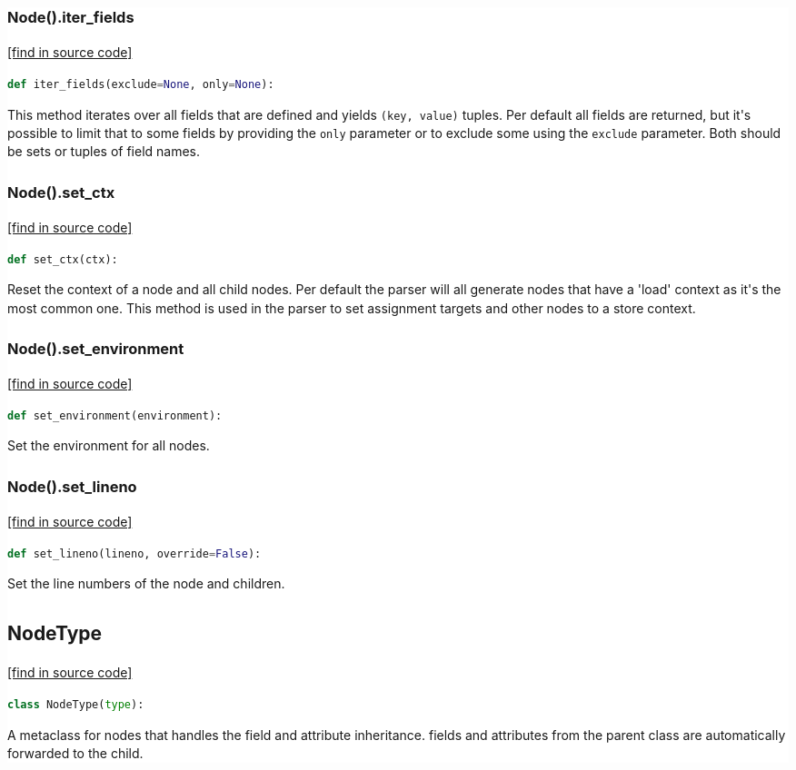 ### Node().iter_fields

[[find in source code]](..\..\..\..\..\env\Lib\site-packages\jinja2\nodes.py#L137)

```python
def iter_fields(exclude=None, only=None):
```

This method iterates over all fields that are defined and yields
``(key, value)`` tuples.  Per default all fields are returned, but
it's possible to limit that to some fields by providing the `only`
parameter or to exclude some using the `exclude` parameter.  Both
should be sets or tuples of field names.

### Node().set_ctx

[[find in source code]](..\..\..\..\..\env\Lib\site-packages\jinja2\nodes.py#L185)

```python
def set_ctx(ctx):
```

Reset the context of a node and all child nodes.  Per default the
parser will all generate nodes that have a 'load' context as it's the
most common one.  This method is used in the parser to set assignment
targets and other nodes to a store context.

### Node().set_environment

[[find in source code]](..\..\..\..\..\env\Lib\site-packages\jinja2\nodes.py#L210)

```python
def set_environment(environment):
```

Set the environment for all nodes.

### Node().set_lineno

[[find in source code]](..\..\..\..\..\env\Lib\site-packages\jinja2\nodes.py#L199)

```python
def set_lineno(lineno, override=False):
```

Set the line numbers of the node and children.

## NodeType

[[find in source code]](..\..\..\..\..\env\Lib\site-packages\jinja2\nodes.py#L44)

```python
class NodeType(type):
```

A metaclass for nodes that handles the field and attribute
inheritance.  fields and attributes from the parent class are
automatically forwarded to the child.
